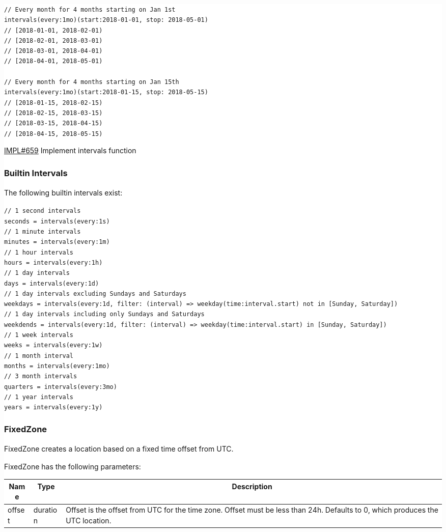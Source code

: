     // Every month for 4 months starting on Jan 1st
    intervals(every:1mo)(start:2018-01-01, stop: 2018-05-01)
    // [2018-01-01, 2018-02-01)
    // [2018-02-01, 2018-03-01)
    // [2018-03-01, 2018-04-01)
    // [2018-04-01, 2018-05-01)

    // Every month for 4 months starting on Jan 15th
    intervals(every:1mo)(start:2018-01-15, stop: 2018-05-15)
    // [2018-01-15, 2018-02-15)
    // [2018-02-15, 2018-03-15)
    // [2018-03-15, 2018-04-15)
    // [2018-04-15, 2018-05-15)


[IMPL#659](https://github.com/influxdata/platform/query/issues/659) Implement intervals function


### Builtin Intervals

The following builtin intervals exist:

    // 1 second intervals
    seconds = intervals(every:1s)
    // 1 minute intervals
    minutes = intervals(every:1m)
    // 1 hour intervals
    hours = intervals(every:1h)
    // 1 day intervals
    days = intervals(every:1d)
    // 1 day intervals excluding Sundays and Saturdays
    weekdays = intervals(every:1d, filter: (interval) => weekday(time:interval.start) not in [Sunday, Saturday])
    // 1 day intervals including only Sundays and Saturdays
    weekdends = intervals(every:1d, filter: (interval) => weekday(time:interval.start) in [Sunday, Saturday])
    // 1 week intervals
    weeks = intervals(every:1w)
    // 1 month interval
    months = intervals(every:1mo)
    // 3 month intervals
    quarters = intervals(every:3mo)
    // 1 year intervals
    years = intervals(every:1y)


### FixedZone

FixedZone creates a location based on a fixed time offset from UTC.


FixedZone has the following parameters:

| Name   | Type     | Description                                                                                                                    |
| ----   | ----     | -----------                                                                                                                    |
| offset | duration | Offset is the offset from UTC for the time zone. Offset must be less than 24h. Defaults to 0, which produces the UTC location. |

